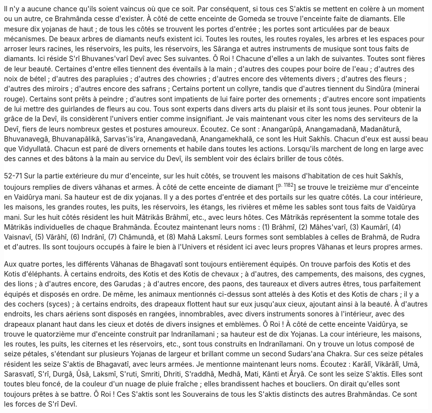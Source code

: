 Il n'y a aucune chance qu'ils soient vaincus où que ce soit. Par conséquent, si tous ces S'aktis se mettent en colère à un moment ou un autre, ce Brahmânda cesse d'exister. À côté de cette enceinte de Gomeda se trouve l'enceinte faite de diamants. Elle mesure dix yojanas de haut ; de tous les côtés se trouvent les portes d'entrée ; les portes sont articulées par de beaux mécanismes. De beaux arbres de diamants neufs existent ici. Toutes les routes, les routes royales, les arbres et les espaces pour arroser leurs racines, les réservoirs, les puits, les réservoirs, les Sâranga et autres instruments de musique sont tous faits de diamants. Ici réside S'rî Bhuvanes'varî Devî avec Ses suivantes. Ô Roi ! Chacune d'elles a un lakh de suivantes. Toutes sont fières de leur beauté. Certaines d'entre elles tiennent des éventails à la main ; d'autres des coupes pour boire de l'eau ; d'autres des noix de bétel ; d'autres des parapluies ; d'autres des chowries ; d'autres encore des vêtements divers ; d'autres des fleurs ; d'autres des miroirs ; d'autres encore des safrans ; Certains portent un collyre, tandis que d'autres tiennent du Sindûra (minerai rouge). Certains sont prêts à peindre ; d'autres sont impatients de lui faire porter des ornements ; d'autres encore sont impatients de lui mettre des guirlandes de fleurs au cou. Tous sont experts dans divers arts du plaisir et ils sont tous jeunes. Pour obtenir la grâce de la Devî, ils considèrent l'univers entier comme insignifiant. Je vais maintenant vous citer les noms des serviteurs de la Devî, fiers de leurs nombreux gestes et postures amoureux. Écoutez. Ce sont : Anangarûpâ, Anangamadanâ, Madanâturâ, Bhuvanavegâ, Bhuvanapâlikâ, Sarvas'is'ira, Anangavedanâ, Anangamekhalâ, ce sont les Huit Sakhîs. Chacun d'eux est aussi beau que Vidyullatâ. Chacun est paré de divers ornements et habile dans toutes les actions. Lorsqu'ils marchent de long en large avec des cannes et des bâtons à la main au service du Devî, ils semblent voir des éclairs briller de tous côtés.

52-71 Sur la partie extérieure du mur d'enceinte, sur les huit côtés, se trouvent les maisons d'habitation de ces huit Sakhîs, toujours remplies de divers vâhanas et armes. À côté de cette enceinte de diamant <span id="p1182">[<sup><small>p. 1182</small></sup>]</span> se trouve le treizième mur d'enceinte en Vaidûrya mani. Sa hauteur est de dix yojanas. Il y a des portes d'entrée et des portails sur les quatre côtés. La cour intérieure, les maisons, les grandes routes, les puits, les réservoirs, les étangs, les rivières et même les sables sont tous faits de Vaidûrya mani. Sur les huit côtés résident les huit Mâtrikâs Brâhmî, etc., avec leurs hôtes. Ces Mâtrikâs représentent la somme totale des Mâtrikâs individuelles de chaque Brahmânda. Écoutez maintenant leurs noms : (1) Brâhmî, (2) Mâhes'varî, (3) Kaumârî, (4) Vaisnavî, (5) Vârâhî, (6) Indrânî, (7) Châmundâ, et (8) Mahâ Laksmî. Leurs formes sont semblables à celles de Brahmâ, de Rudra et d'autres. Ils sont toujours occupés à faire le bien à l'Univers et résident ici avec leurs propres Vâhanas et leurs propres armes.

Aux quatre portes, les différents Vâhanas de Bhagavatî sont toujours entièrement équipés. On trouve parfois des Kotis et des Kotis d'éléphants. À certains endroits, des Kotis et des Kotis de chevaux ; à d'autres, des campements, des maisons, des cygnes, des lions ; à d'autres encore, des Garudas ; à d'autres encore, des paons, des taureaux et divers autres êtres, tous parfaitement équipés et disposés en ordre. De même, les animaux mentionnés ci-dessus sont attelés à des Kotis et des Kotis de chars ; il y a des cochers (syces) ; à certains endroits, des drapeaux flottent haut sur eux jusqu'aux cieux, ajoutant ainsi à la beauté. À d'autres endroits, les chars aériens sont disposés en rangées, innombrables, avec divers instruments sonores à l'intérieur, avec des drapeaux planant haut dans les cieux et dotés de divers insignes et emblèmes. Ô Roi ! À côté de cette enceinte Vaidûrya, se trouve le quatorzième mur d'enceinte construit par Indranîlamani ; sa hauteur est de dix Yojanas. La cour intérieure, les maisons, les routes, les puits, les citernes et les réservoirs, etc., sont tous construits en Indranîlamani. On y trouve un lotus composé de seize pétales, s'étendant sur plusieurs Yojanas de largeur et brillant comme un second Sudars'ana Chakra. Sur ces seize pétales résident les seize S'aktis de Bhagavatî, avec leurs armées. Je mentionne maintenant leurs noms. Écoutez : Karâlî, Vikârâlî, Umâ, Sarasvatî, S'rî, Durgâ, Ûsâ, Laksmî, S'ruti, Smriti, Dhriti, S'raddhâ, Medhâ, Mati, Kânti et Âryâ. Ce sont les seize S'aktis. Elles sont toutes bleu foncé, de la couleur d'un nuage de pluie fraîche ; elles brandissent haches et boucliers. On dirait qu'elles sont toujours prêtes à se battre. Ô Roi ! Ces S'aktis sont les Souverains de tous les S'aktis distincts des autres Brahmândas. Ce sont les forces de S'rî Devî.
